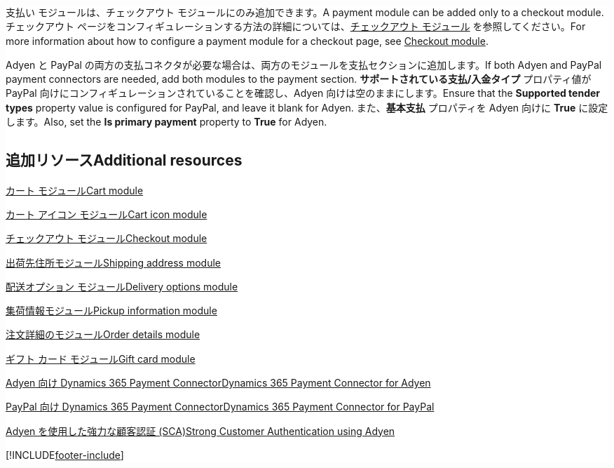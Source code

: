 <span data-ttu-id="a8fb1-192">支払い モジュールは、チェックアウト モジュールにのみ追加できます。</span><span class="sxs-lookup"><span data-stu-id="a8fb1-192">A payment module can be added only to a checkout module.</span></span> <span data-ttu-id="a8fb1-193">チェックアウト ページをコンフィギュレーションする方法の詳細については、[チェックアウト モジュール](add-checkout-module.md) を参照してください。</span><span class="sxs-lookup"><span data-stu-id="a8fb1-193">For more information about how to configure a payment module for a checkout page, see [Checkout module](add-checkout-module.md).</span></span>

<span data-ttu-id="a8fb1-194">Adyen と PayPal の両方の支払コネクタが必要な場合は、両方のモジュールを支払セクションに追加します。</span><span class="sxs-lookup"><span data-stu-id="a8fb1-194">If both Adyen and PayPal payment connectors are needed, add both modules to the payment section.</span></span> <span data-ttu-id="a8fb1-195">**サポートされている支払/入金タイプ** プロパティ値が PayPal 向けにコンフィギュレーションされていることを確認し、Adyen 向けは空のままにします。</span><span class="sxs-lookup"><span data-stu-id="a8fb1-195">Ensure that the **Supported tender types** property value is configured for PayPal, and leave it blank for Adyen.</span></span> <span data-ttu-id="a8fb1-196">また、**基本支払** プロパティを Adyen 向けに **True** に設定します。</span><span class="sxs-lookup"><span data-stu-id="a8fb1-196">Also, set the **Is primary payment** property to **True** for Adyen.</span></span>

## <a name="additional-resources"></a><span data-ttu-id="a8fb1-197">追加リソース</span><span class="sxs-lookup"><span data-stu-id="a8fb1-197">Additional resources</span></span>

[<span data-ttu-id="a8fb1-198">カート モジュール</span><span class="sxs-lookup"><span data-stu-id="a8fb1-198">Cart module</span></span>](add-cart-module.md)

[<span data-ttu-id="a8fb1-199">カート アイコン モジュール</span><span class="sxs-lookup"><span data-stu-id="a8fb1-199">Cart icon module</span></span>](cart-icon-module.md)

[<span data-ttu-id="a8fb1-200">チェックアウト モジュール</span><span class="sxs-lookup"><span data-stu-id="a8fb1-200">Checkout module</span></span>](add-checkout-module.md)

[<span data-ttu-id="a8fb1-201">出荷先住所モジュール</span><span class="sxs-lookup"><span data-stu-id="a8fb1-201">Shipping address module</span></span>](ship-address-module.md)

[<span data-ttu-id="a8fb1-202">配送オプション モジュール</span><span class="sxs-lookup"><span data-stu-id="a8fb1-202">Delivery options module</span></span>](delivery-options-module.md)

[<span data-ttu-id="a8fb1-203">集荷情報モジュール</span><span class="sxs-lookup"><span data-stu-id="a8fb1-203">Pickup information module</span></span>](pickup-info-module.md)

[<span data-ttu-id="a8fb1-204">注文詳細のモジュール</span><span class="sxs-lookup"><span data-stu-id="a8fb1-204">Order details module</span></span>](order-confirmation-module.md)

[<span data-ttu-id="a8fb1-205">ギフト カード モジュール</span><span class="sxs-lookup"><span data-stu-id="a8fb1-205">Gift card module</span></span>](add-giftcard.md)

[<span data-ttu-id="a8fb1-206">Adyen 向け Dynamics 365 Payment Connector</span><span class="sxs-lookup"><span data-stu-id="a8fb1-206">Dynamics 365 Payment Connector for Adyen</span></span>](dev-itpro/adyen-connector.md)

[<span data-ttu-id="a8fb1-207">PayPal 向け Dynamics 365 Payment Connector</span><span class="sxs-lookup"><span data-stu-id="a8fb1-207">Dynamics 365 Payment Connector for PayPal</span></span>](paypal.md)

[<span data-ttu-id="a8fb1-208">Adyen を使用した強力な顧客認証 (SCA)</span><span class="sxs-lookup"><span data-stu-id="a8fb1-208">Strong Customer Authentication using Adyen</span></span>](adyen_redirect.md)


[!INCLUDE[footer-include](../includes/footer-banner.md)]